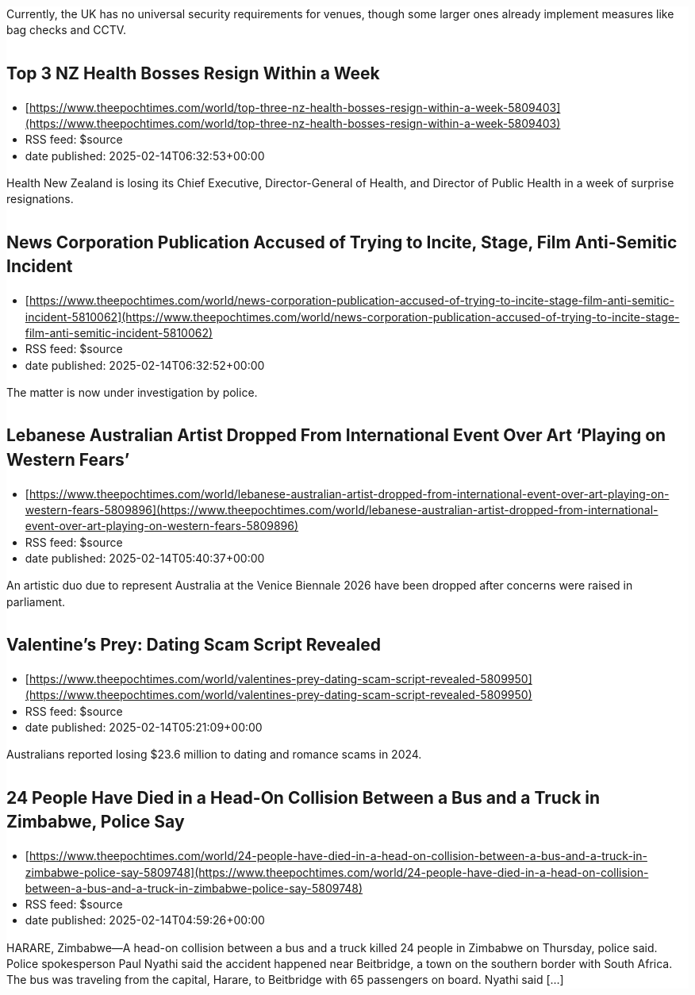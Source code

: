 Currently, the UK has no universal security requirements for venues, though some larger ones already implement measures like bag checks and CCTV.

## Top 3 NZ Health Bosses Resign Within a Week
 - [https://www.theepochtimes.com/world/top-three-nz-health-bosses-resign-within-a-week-5809403](https://www.theepochtimes.com/world/top-three-nz-health-bosses-resign-within-a-week-5809403)
 - RSS feed: $source
 - date published: 2025-02-14T06:32:53+00:00

Health New Zealand is losing its Chief Executive, Director-General of Health, and Director of Public Health in a week of surprise resignations.

## News Corporation Publication Accused of Trying to Incite, Stage, Film Anti-Semitic Incident
 - [https://www.theepochtimes.com/world/news-corporation-publication-accused-of-trying-to-incite-stage-film-anti-semitic-incident-5810062](https://www.theepochtimes.com/world/news-corporation-publication-accused-of-trying-to-incite-stage-film-anti-semitic-incident-5810062)
 - RSS feed: $source
 - date published: 2025-02-14T06:32:52+00:00

The matter is now under investigation by police.

## Lebanese Australian Artist Dropped From International Event Over Art ‘Playing on Western Fears’
 - [https://www.theepochtimes.com/world/lebanese-australian-artist-dropped-from-international-event-over-art-playing-on-western-fears-5809896](https://www.theepochtimes.com/world/lebanese-australian-artist-dropped-from-international-event-over-art-playing-on-western-fears-5809896)
 - RSS feed: $source
 - date published: 2025-02-14T05:40:37+00:00

An artistic duo due to represent Australia at the Venice Biennale 2026 have been dropped after concerns were raised in parliament.

## Valentine’s Prey: Dating Scam Script Revealed
 - [https://www.theepochtimes.com/world/valentines-prey-dating-scam-script-revealed-5809950](https://www.theepochtimes.com/world/valentines-prey-dating-scam-script-revealed-5809950)
 - RSS feed: $source
 - date published: 2025-02-14T05:21:09+00:00

Australians reported losing $23.6 million to dating and romance scams in 2024.

## 24 People Have Died in a Head-On Collision Between a Bus and a Truck in Zimbabwe, Police Say
 - [https://www.theepochtimes.com/world/24-people-have-died-in-a-head-on-collision-between-a-bus-and-a-truck-in-zimbabwe-police-say-5809748](https://www.theepochtimes.com/world/24-people-have-died-in-a-head-on-collision-between-a-bus-and-a-truck-in-zimbabwe-police-say-5809748)
 - RSS feed: $source
 - date published: 2025-02-14T04:59:26+00:00

HARARE, Zimbabwe—A head-on collision between a bus and a truck killed 24 people in Zimbabwe on Thursday, police said. Police spokesperson Paul Nyathi said the accident happened near Beitbridge, a town on the southern border with South Africa. The bus was traveling from the capital, Harare, to Beitbridge with 65 passengers on board. Nyathi said [&#8230;]
